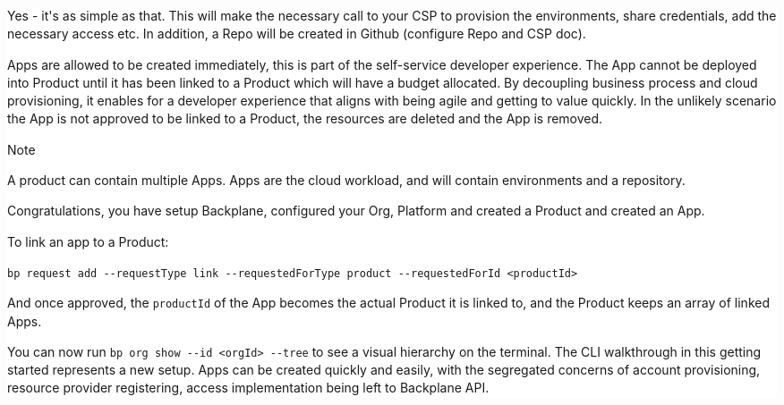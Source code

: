 Yes - it's as simple as that. This will make the necessary call to your CSP to provision the environments, share credentials, add the necessary access etc. In addition, a Repo will be created in Github (configure Repo and CSP doc). 


Apps are allowed to be created immediately, this is part of the self-service developer experience. The App cannot be deployed into Product until it has been linked to a Product which will have a budget allocated. By decoupling business process and cloud provisioning, it enables for a developer experience that aligns with being agile and getting to value quickly. In the unlikely scenario the App is not approved to be linked to a Product, the resources are deleted and the App is removed. 

> [!NOTE]
> A product can contain multiple Apps. Apps are the cloud workload, and will contain environments and a repository.


Congratulations, you have setup Backplane, configured your Org, Platform and created a Product and created an App. 

To link an app to a Product:

`bp request add --requestType link --requestedForType product --requestedForId <productId>`

And once approved, the `productId` of the App becomes the actual Product it is linked to, and the Product keeps an array of linked Apps. 

You can now run `bp org show --id <orgId> --tree` to see a visual hierarchy on the terminal. The CLI walkthrough in this getting started represents a new setup. Apps can be created quickly and easily, with the segregated concerns of account provisioning, resource provider registering, access implementation being left to Backplane API. 


